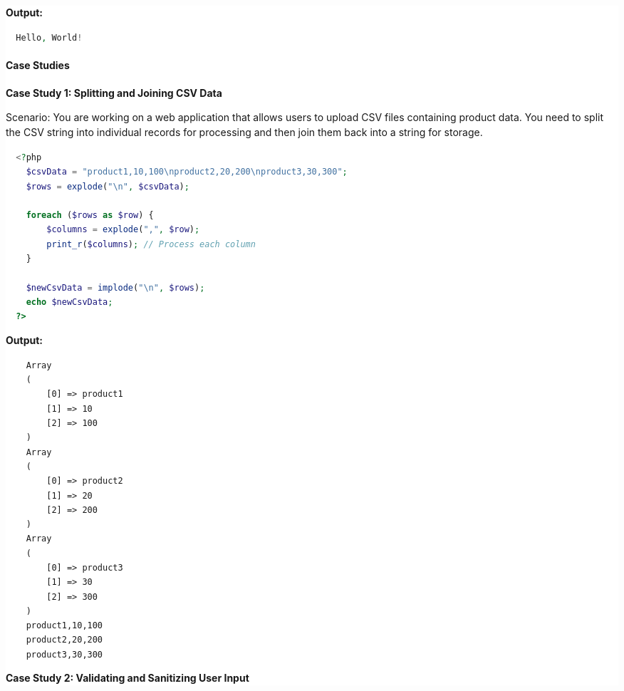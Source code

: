 **Output:**

```php
  Hello, World!
```

#### Case Studies

**Case Study 1: Splitting and Joining CSV Data**

Scenario: You are working on a web application that allows users to upload CSV files containing product data. You need to split the CSV string into individual records for processing and then join them back into a string for storage.

```php
  <?php
    $csvData = "product1,10,100\nproduct2,20,200\nproduct3,30,300";
    $rows = explode("\n", $csvData);

    foreach ($rows as $row) {
        $columns = explode(",", $row);
        print_r($columns); // Process each column
    }

    $newCsvData = implode("\n", $rows);
    echo $newCsvData;
  ?>
```

**Output:**

```
    Array
    (
        [0] => product1
        [1] => 10
        [2] => 100
    )
    Array
    (
        [0] => product2
        [1] => 20
        [2] => 200
    )
    Array
    (
        [0] => product3
        [1] => 30
        [2] => 300
    )
    product1,10,100
    product2,20,200
    product3,30,300
```
**Case Study 2: Validating and Sanitizing User Input**
